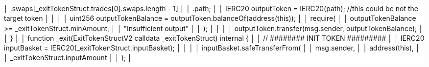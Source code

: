 │             .swaps[_exitTokenStruct.trades[0].swaps.length - 1]                                                                                                                                                 │
│             .path;                                                                                                                                                                                              │
│         IERC20 outputToken = IERC20(path); //this could be not the target token                                                                                                                                 │
│                                                                                                                                                                                                                 │
│         uint256 outputTokenBalance = outputToken.balanceOf(address(this));                                                                                                                                      │
│         require(                                                                                                                                                                                                │
│             outputTokenBalance >= _exitTokenStruct.minAmount,                                                                                                                                                   │
│             "Insufficient output"                                                                                                                                                                               │
│         );                                                                                                                                                                                                      │
│                                                                                                                                                                                                                 │
│         outputToken.transfer(msg.sender, outputTokenBalance);                                                                                                                                                   │
│     }                                                                                                                                                                                                           │
│     function _exit(ExitTokenStructV2 calldata _exitTokenStruct) internal {                                                                                                                                      │
│         // ######## INIT TOKEN #########                                                                                                                                                                        │
│         IERC20 inputBasket = IERC20(_exitTokenStruct.inputBasket);                                                                                                                                              │
│                                                                                                                                                                                                                 │
│         inputBasket.safeTransferFrom(                                                                                                                                                                           │
│             msg.sender,                                                                                                                                                                                         │
│             address(this),                                                                                                                                                                                      │
│             _exitTokenStruct.inputAmount                                                                                                                                                                        │
│         );                                                                                                                                                                                                      │